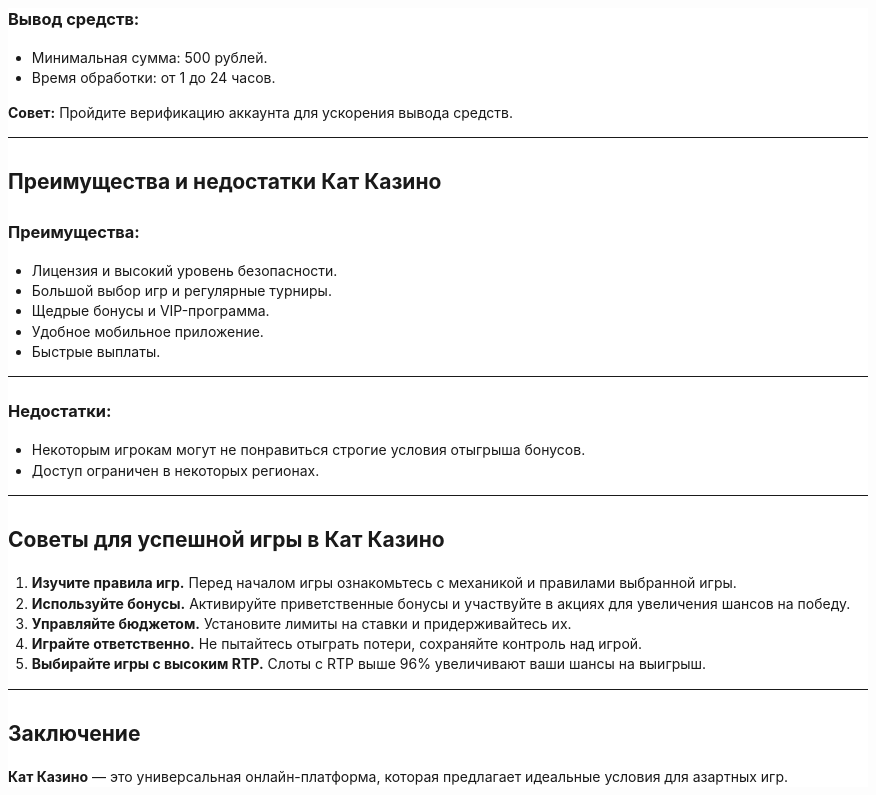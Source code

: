 ### Вывод средств:

* Минимальная сумма: 500 рублей.
* Время обработки: от 1 до 24 часов.

**Совет:** Пройдите верификацию аккаунта для ускорения вывода средств.

***

## Преимущества и недостатки Кат Казино

### Преимущества:

* Лицензия и высокий уровень безопасности.
* Большой выбор игр и регулярные турниры.
* Щедрые бонусы и VIP-программа.
* Удобное мобильное приложение.
* Быстрые выплаты.

***

### Недостатки:

* Некоторым игрокам могут не понравиться строгие условия отыгрыша бонусов.
* Доступ ограничен в некоторых регионах.

***

## Советы для успешной игры в Кат Казино

1. **Изучите правила игр.** Перед началом игры ознакомьтесь с механикой и правилами выбранной игры.
2. **Используйте бонусы.** Активируйте приветственные бонусы и участвуйте в акциях для увеличения шансов на победу.
3. **Управляйте бюджетом.** Установите лимиты на ставки и придерживайтесь их.
4. **Играйте ответственно.** Не пытайтесь отыграть потери, сохраняйте контроль над игрой.
5. **Выбирайте игры с высоким RTP.** Слоты с RTP выше 96% увеличивают ваши шансы на выигрыш.

***

## Заключение

**Кат Казино** — это универсальная онлайн-платформа, которая предлагает идеальные условия для азартных игр.
